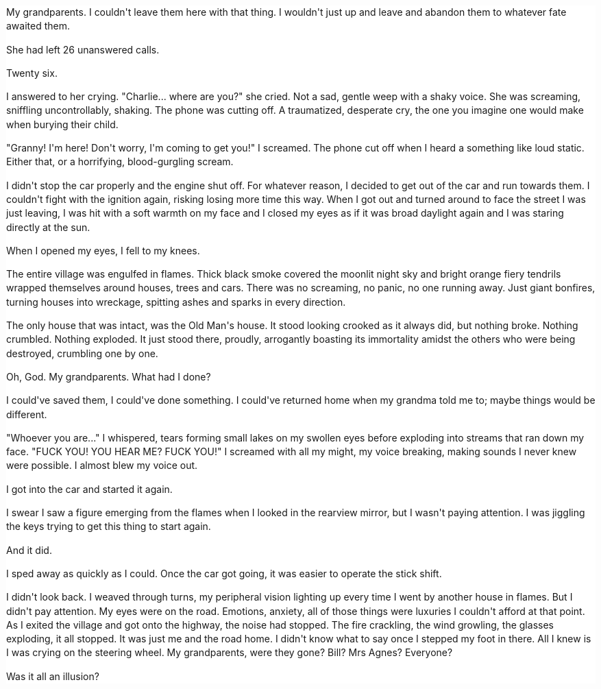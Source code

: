 My grandparents. I couldn't leave them here with that thing. I wouldn't just up and leave and abandon them to whatever fate awaited them.

She had left 26 unanswered calls.

Twenty six.

I answered to her crying. "Charlie... where are you?" she cried. Not a sad, gentle weep with a shaky voice. She was screaming, sniffling uncontrollably, shaking. The phone was cutting off. A traumatized, desperate cry, the one you imagine one would make when burying their child.

"Granny! I'm here! Don't worry, I'm coming to get you!" I screamed. The phone cut off when I heard a something like loud static. Either that, or a horrifying, blood-gurgling scream.

I didn't stop the car properly and the engine shut off. For whatever reason, I decided to get out of the car and run towards them. I couldn't fight with the ignition again, risking losing more time this way. When I got out and turned around to face the street I was just leaving, I was hit with a soft warmth on my face and I closed my eyes as if it was broad daylight again and I was staring directly at the sun.

When I opened my eyes, I fell to my knees.

The entire village was engulfed in flames. Thick black smoke covered the moonlit night sky and bright orange fiery tendrils wrapped themselves around houses, trees and cars. There was no screaming, no panic, no one running away. Just giant bonfires, turning houses into wreckage, spitting ashes and sparks in every direction.

The only house that was intact, was the Old Man's house. It stood looking crooked as it always did, but nothing broke. Nothing crumbled. Nothing exploded. It just stood there, proudly, arrogantly boasting its immortality amidst the others who were being destroyed, crumbling one by one.

Oh, God. My grandparents. What had I done?

I could've saved them, I could've done something. I could've returned home when my grandma told me to; maybe things would be different.

"Whoever you are..." I whispered, tears forming small lakes on my swollen eyes before exploding into streams that ran down my face. "FUCK YOU! YOU HEAR ME? FUCK YOU!" I screamed with all my might, my voice breaking, making sounds I never knew were possible. I almost blew my voice out.

I got into the car and started it again.

I swear I saw a figure emerging from the flames when I looked in the rearview mirror, but I wasn't paying attention. I was jiggling the keys trying to get this thing to start again.

And it did.

I sped away as quickly as I could. Once the car got going, it was easier to operate the stick shift.

I didn't look back. I weaved through turns, my peripheral vision lighting up every time I went by another house in flames. But I didn't pay attention. My eyes were on the road. Emotions, anxiety, all of those things were luxuries I couldn't afford at that point. As I exited the village and got onto the highway, the noise had stopped. The fire crackling, the wind growling, the glasses exploding, it all stopped. It was just me and the road home. I didn't know what to say once I stepped my foot in there. All I knew is I was crying on the steering wheel. My grandparents, were they gone? Bill? Mrs Agnes? Everyone?

Was it all an illusion?
